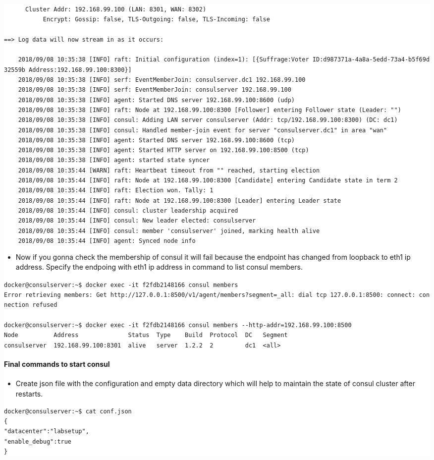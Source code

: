 ~~~
      Cluster Addr: 192.168.99.100 (LAN: 8301, WAN: 8302)
           Encrypt: Gossip: false, TLS-Outgoing: false, TLS-Incoming: false

==> Log data will now stream in as it occurs:

    2018/09/08 10:35:38 [INFO] raft: Initial configuration (index=1): [{Suffrage:Voter ID:d987371a-4a8a-5edd-73a4-b5f69d32559b Address:192.168.99.100:8300}]
    2018/09/08 10:35:38 [INFO] serf: EventMemberJoin: consulserver.dc1 192.168.99.100
    2018/09/08 10:35:38 [INFO] serf: EventMemberJoin: consulserver 192.168.99.100
    2018/09/08 10:35:38 [INFO] agent: Started DNS server 192.168.99.100:8600 (udp)
    2018/09/08 10:35:38 [INFO] raft: Node at 192.168.99.100:8300 [Follower] entering Follower state (Leader: "")
    2018/09/08 10:35:38 [INFO] consul: Adding LAN server consulserver (Addr: tcp/192.168.99.100:8300) (DC: dc1)
    2018/09/08 10:35:38 [INFO] consul: Handled member-join event for server "consulserver.dc1" in area "wan"
    2018/09/08 10:35:38 [INFO] agent: Started DNS server 192.168.99.100:8600 (tcp)
    2018/09/08 10:35:38 [INFO] agent: Started HTTP server on 192.168.99.100:8500 (tcp)
    2018/09/08 10:35:38 [INFO] agent: started state syncer
    2018/09/08 10:35:44 [WARN] raft: Heartbeat timeout from "" reached, starting election
    2018/09/08 10:35:44 [INFO] raft: Node at 192.168.99.100:8300 [Candidate] entering Candidate state in term 2
    2018/09/08 10:35:44 [INFO] raft: Election won. Tally: 1
    2018/09/08 10:35:44 [INFO] raft: Node at 192.168.99.100:8300 [Leader] entering Leader state
    2018/09/08 10:35:44 [INFO] consul: cluster leadership acquired
    2018/09/08 10:35:44 [INFO] consul: New leader elected: consulserver
    2018/09/08 10:35:44 [INFO] consul: member 'consulserver' joined, marking health alive
    2018/09/08 10:35:44 [INFO] agent: Synced node info
~~~    

- Now if you gonna check the membership of consul it will fail because the endpoint has changed from loopback to eth1 ip address. Specify the endpoing with eth1 ip address in command to list consul members. 

~~~
docker@consulserver:~$ docker exec -it f2fdb2148166 consul members
Error retrieving members: Get http://127.0.0.1:8500/v1/agent/members?segment=_all: dial tcp 127.0.0.1:8500: connect: connection refused

docker@consulserver:~$ docker exec -it f2fdb2148166 consul members --http-addr=192.168.99.100:8500
Node          Address              Status  Type    Build  Protocol  DC   Segment
consulserver  192.168.99.100:8301  alive   server  1.2.2  2         dc1  <all>
~~~

#### Final commands to start consul

- Create json file with the configuration and empty data directory which will help to maintain the state of consul cluster after restarts.

~~~
docker@consulserver:~$ cat conf.json
{
"datacenter":"labsetup",
"enable_debug":true
}
~~~
